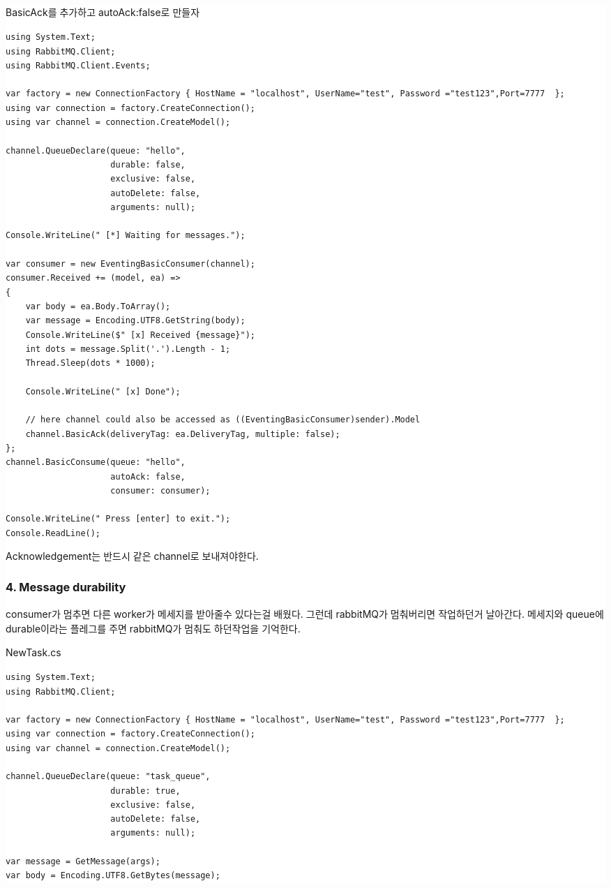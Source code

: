 BasicAck를 추가하고 autoAck:false로 만들자
```cs,hl_lines=28-29 32
using System.Text;
using RabbitMQ.Client;
using RabbitMQ.Client.Events;

var factory = new ConnectionFactory { HostName = "localhost", UserName="test", Password ="test123",Port=7777  };
using var connection = factory.CreateConnection();
using var channel = connection.CreateModel();

channel.QueueDeclare(queue: "hello",
                     durable: false,
                     exclusive: false,
                     autoDelete: false,
                     arguments: null);

Console.WriteLine(" [*] Waiting for messages.");

var consumer = new EventingBasicConsumer(channel);
consumer.Received += (model, ea) =>
{
    var body = ea.Body.ToArray();
    var message = Encoding.UTF8.GetString(body);
    Console.WriteLine($" [x] Received {message}");
    int dots = message.Split('.').Length - 1;
    Thread.Sleep(dots * 1000);

    Console.WriteLine(" [x] Done");

    // here channel could also be accessed as ((EventingBasicConsumer)sender).Model
    channel.BasicAck(deliveryTag: ea.DeliveryTag, multiple: false);
};
channel.BasicConsume(queue: "hello",
                     autoAck: false,
                     consumer: consumer);

Console.WriteLine(" Press [enter] to exit.");
Console.ReadLine();
```
Acknowledgement는 반드시 같은 channel로 보내져야한다.

### 4. Message durability

consumer가 멈추면 다른 worker가 메세지를 받아줄수 있다는걸 배웠다. 그런데 rabbitMQ가 멈춰버리면 작업하던거 날아간다.
메세지와 queue에 durable이라는 플레그를 주면 rabbitMQ가 멈춰도 하던작업을 기억한다.

NewTask.cs
```cs,hl_lines=8-9 17-18 21-22
using System.Text;
using RabbitMQ.Client;

var factory = new ConnectionFactory { HostName = "localhost", UserName="test", Password ="test123",Port=7777  };
using var connection = factory.CreateConnection();
using var channel = connection.CreateModel();

channel.QueueDeclare(queue: "task_queue",
                     durable: true,
                     exclusive: false,
                     autoDelete: false,
                     arguments: null);

var message = GetMessage(args);
var body = Encoding.UTF8.GetBytes(message);
```